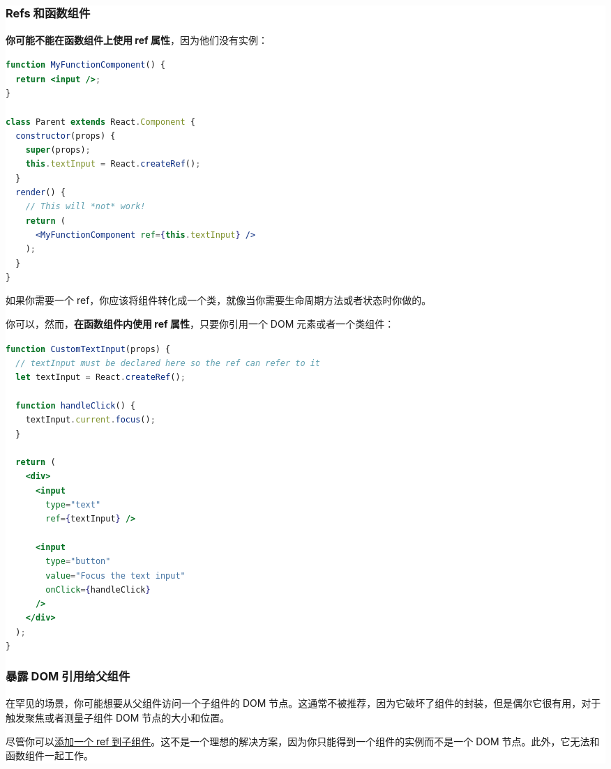 ### Refs 和函数组件
**你可能不能在函数组件上使用 ref 属性**，因为他们没有实例：
```jsx harmony
function MyFunctionComponent() {
  return <input />;
}

class Parent extends React.Component {
  constructor(props) {
    super(props);
    this.textInput = React.createRef();
  }
  render() {
    // This will *not* work!
    return (
      <MyFunctionComponent ref={this.textInput} />
    );
  }
}
```
如果你需要一个 ref，你应该将组件转化成一个类，就像当你需要生命周期方法或者状态时你做的。

你可以，然而，**在函数组件内使用 ref 属性**，只要你引用一个 DOM 元素或者一个类组件：
```jsx harmony
function CustomTextInput(props) {
  // textInput must be declared here so the ref can refer to it
  let textInput = React.createRef();

  function handleClick() {
    textInput.current.focus();
  }

  return (
    <div>
      <input
        type="text"
        ref={textInput} />

      <input
        type="button"
        value="Focus the text input"
        onClick={handleClick}
      />
    </div>
  );
}
```
### 暴露 DOM 引用给父组件
在罕见的场景，你可能想要从父组件访问一个子组件的 DOM 节点。这通常不被推荐，因为它破坏了组件的封装，但是偶尔它很有用，对于触发聚焦或者测量子组件 DOM 节点的大小和位置。

尽管你可以[添加一个 ref 到子组件](https://reactjs.org/docs/refs-and-the-dom.html#adding-a-ref-to-a-class-component)。这不是一个理想的解决方案，因为你只能得到一个组件的实例而不是一个 DOM 节点。此外，它无法和函数组件一起工作。
